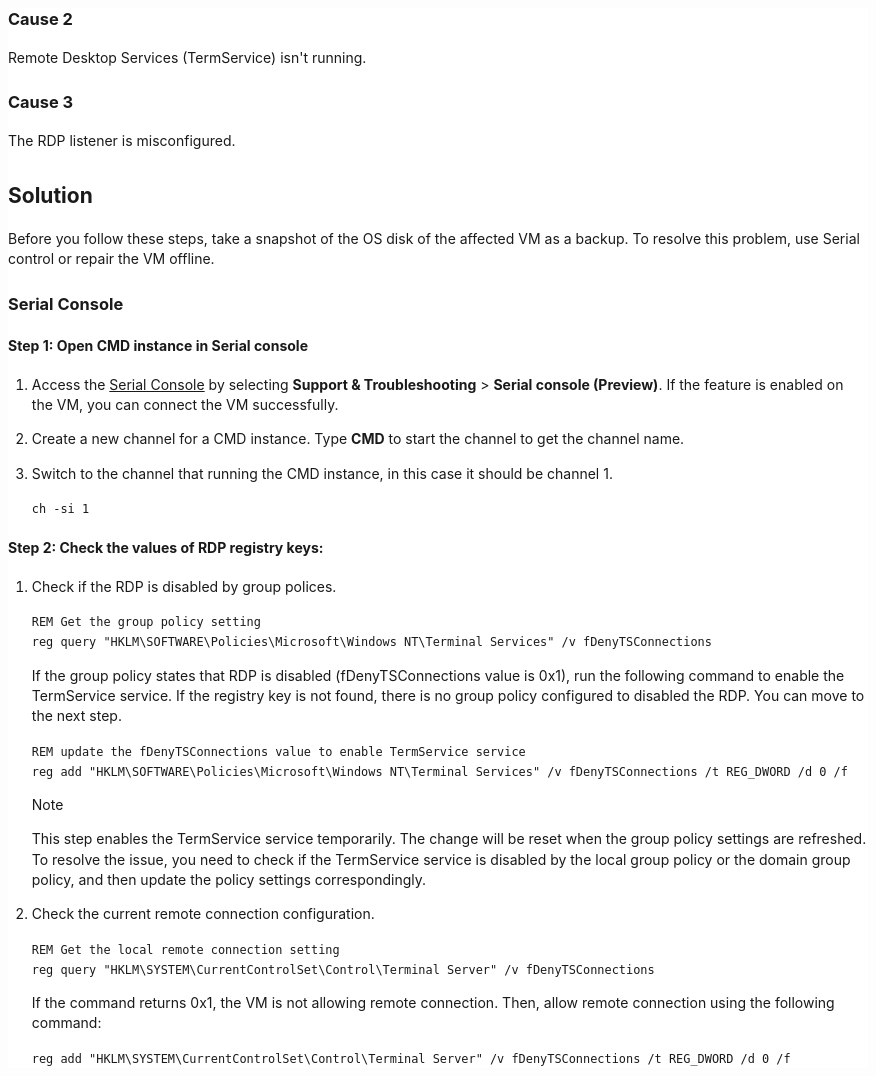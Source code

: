 ### Cause 2

Remote Desktop Services (TermService) isn't running.

### Cause 3

The RDP listener is misconfigured.

## Solution

Before you follow these steps, take a snapshot of the OS disk of the affected VM as a backup. To resolve this problem, use Serial control or repair the VM offline.

### Serial Console

#### Step 1: Open CMD instance in Serial console

1. Access the [Serial Console](serial-console-windows.md) by selecting **Support & Troubleshooting** > **Serial console (Preview)**. If the feature is enabled on the VM, you can connect the VM successfully.

2. Create a new channel for a CMD instance. Type **CMD** to start the channel to get the channel name.

3. Switch to the channel that running the CMD instance, in this case it should be channel 1.

   ```
   ch -si 1
   ```

#### Step 2: Check the values of RDP registry keys:

1. Check if the RDP is disabled by group polices.

    ```
    REM Get the group policy setting
    reg query "HKLM\SOFTWARE\Policies\Microsoft\Windows NT\Terminal Services" /v fDenyTSConnections
    ```
    If the group policy states that RDP is disabled (fDenyTSConnections value is 0x1), run the following command to enable the TermService service. If the registry key is not found, there is no group policy configured to disabled the RDP. You can move to the next step.

    ```
    REM update the fDenyTSConnections value to enable TermService service
    reg add "HKLM\SOFTWARE\Policies\Microsoft\Windows NT\Terminal Services" /v fDenyTSConnections /t REG_DWORD /d 0 /f
    ```
    > [!NOTE]
    > This step enables the TermService service temporarily. The change will be reset when the group policy settings are refreshed. To resolve the issue, you need to check if the TermService service is disabled by the local group policy or the domain group policy, and then update the policy settings correspondingly.
    
2. Check the current remote connection configuration.
    ```
    REM Get the local remote connection setting
    reg query "HKLM\SYSTEM\CurrentControlSet\Control\Terminal Server" /v fDenyTSConnections
    ```
    If the command returns 0x1, the VM is not allowing remote connection. Then, allow remote connection using the following command:
     ```
     reg add "HKLM\SYSTEM\CurrentControlSet\Control\Terminal Server" /v fDenyTSConnections /t REG_DWORD /d 0 /f
     ```
    